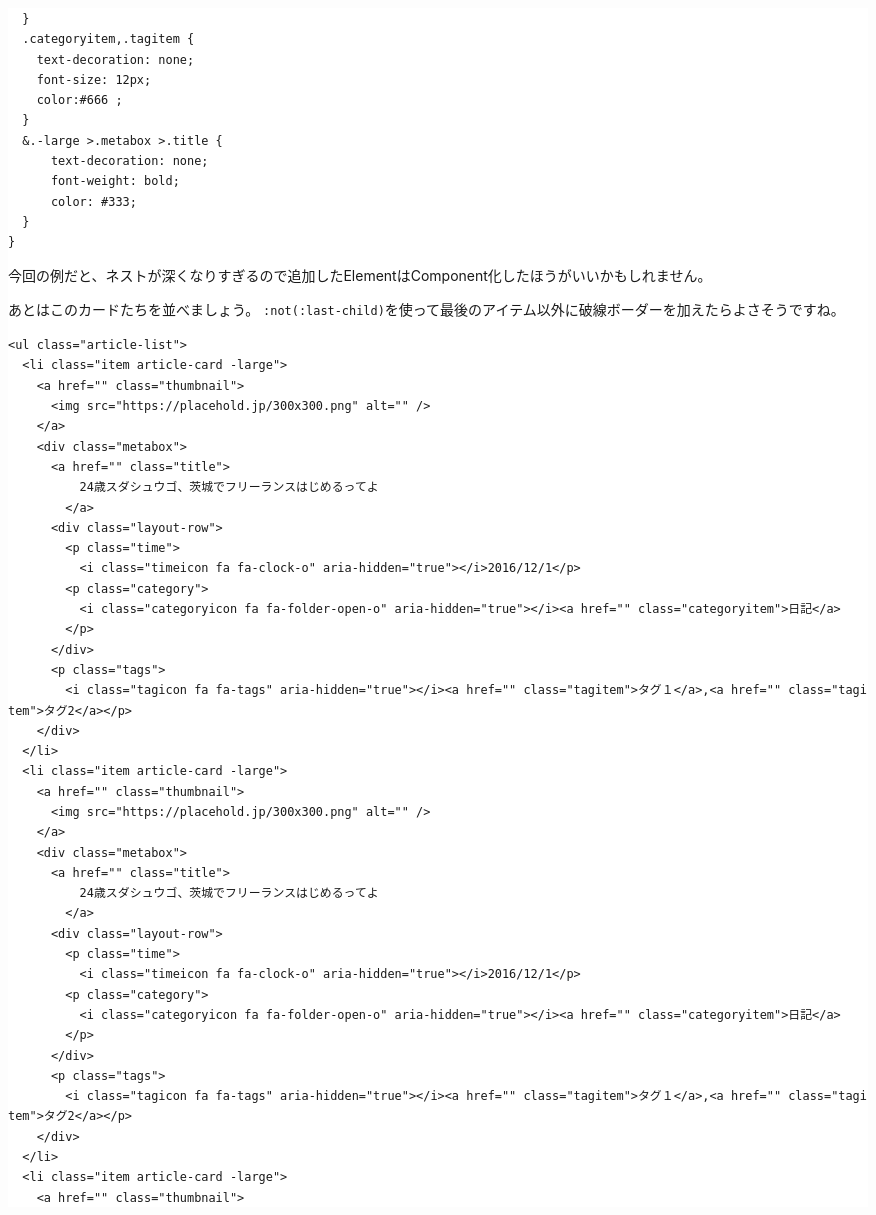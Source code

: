 ```
  }
  .categoryitem,.tagitem {
    text-decoration: none;
    font-size: 12px;
    color:#666 ;
  }
  &.-large >.metabox >.title {
      text-decoration: none;
      font-weight: bold;
      color: #333;
  }
}
```
今回の例だと、ネストが深くなりすぎるので追加したElementはComponent化したほうがいいかもしれません。

あとはこのカードたちを並べましょう。
`:not(:last-child)`を使って最後のアイテム以外に破線ボーダーを加えたらよさそうですね。

```
<ul class="article-list">
  <li class="item article-card -large">
    <a href="" class="thumbnail">
      <img src="https://placehold.jp/300x300.png" alt="" />
    </a>
    <div class="metabox">
      <a href="" class="title">
          24歳スダシュウゴ、茨城でフリーランスはじめるってよ
        </a>
      <div class="layout-row">
        <p class="time">
          <i class="timeicon fa fa-clock-o" aria-hidden="true"></i>2016/12/1</p>
        <p class="category">
          <i class="categoryicon fa fa-folder-open-o" aria-hidden="true"></i><a href="" class="categoryitem">日記</a>
        </p>
      </div>
      <p class="tags">
        <i class="tagicon fa fa-tags" aria-hidden="true"></i><a href="" class="tagitem">タグ１</a>,<a href="" class="tagitem">タグ2</a></p>
    </div>
  </li>
  <li class="item article-card -large">
    <a href="" class="thumbnail">
      <img src="https://placehold.jp/300x300.png" alt="" />
    </a>
    <div class="metabox">
      <a href="" class="title">
          24歳スダシュウゴ、茨城でフリーランスはじめるってよ
        </a>
      <div class="layout-row">
        <p class="time">
          <i class="timeicon fa fa-clock-o" aria-hidden="true"></i>2016/12/1</p>
        <p class="category">
          <i class="categoryicon fa fa-folder-open-o" aria-hidden="true"></i><a href="" class="categoryitem">日記</a>
        </p>
      </div>
      <p class="tags">
        <i class="tagicon fa fa-tags" aria-hidden="true"></i><a href="" class="tagitem">タグ１</a>,<a href="" class="tagitem">タグ2</a></p>
    </div>
  </li>
  <li class="item article-card -large">
    <a href="" class="thumbnail">
```